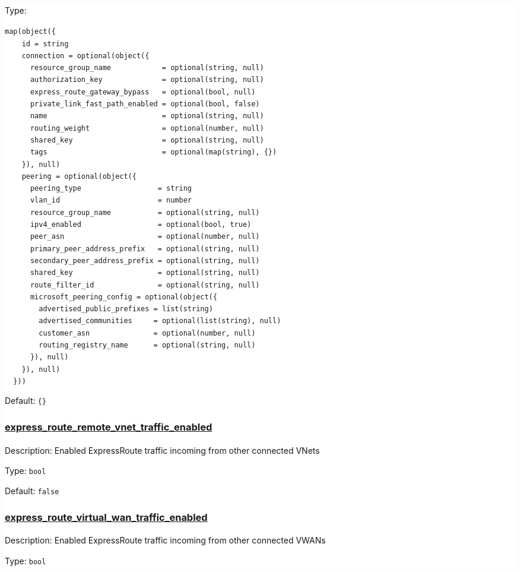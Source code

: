 Type:

```hcl
map(object({
    id = string
    connection = optional(object({
      resource_group_name            = optional(string, null)
      authorization_key              = optional(string, null)
      express_route_gateway_bypass   = optional(bool, null)
      private_link_fast_path_enabled = optional(bool, false)
      name                           = optional(string, null)
      routing_weight                 = optional(number, null)
      shared_key                     = optional(string, null)
      tags                           = optional(map(string), {})
    }), null)
    peering = optional(object({
      peering_type                  = string
      vlan_id                       = number
      resource_group_name           = optional(string, null)
      ipv4_enabled                  = optional(bool, true)
      peer_asn                      = optional(number, null)
      primary_peer_address_prefix   = optional(string, null)
      secondary_peer_address_prefix = optional(string, null)
      shared_key                    = optional(string, null)
      route_filter_id               = optional(string, null)
      microsoft_peering_config = optional(object({
        advertised_public_prefixes = list(string)
        advertised_communities     = optional(list(string), null)
        customer_asn               = optional(number, null)
        routing_registry_name      = optional(string, null)
      }), null)
    }), null)
  }))
```

Default: `{}`

### <a name="input_express_route_remote_vnet_traffic_enabled"></a> [express\_route\_remote\_vnet\_traffic\_enabled](#input\_express\_route\_remote\_vnet\_traffic\_enabled)

Description: Enabled ExpressRoute traffic incoming from other connected VNets

Type: `bool`

Default: `false`

### <a name="input_express_route_virtual_wan_traffic_enabled"></a> [express\_route\_virtual\_wan\_traffic\_enabled](#input\_express\_route\_virtual\_wan\_traffic\_enabled)

Description: Enabled ExpressRoute traffic incoming from other connected VWANs

Type: `bool`

